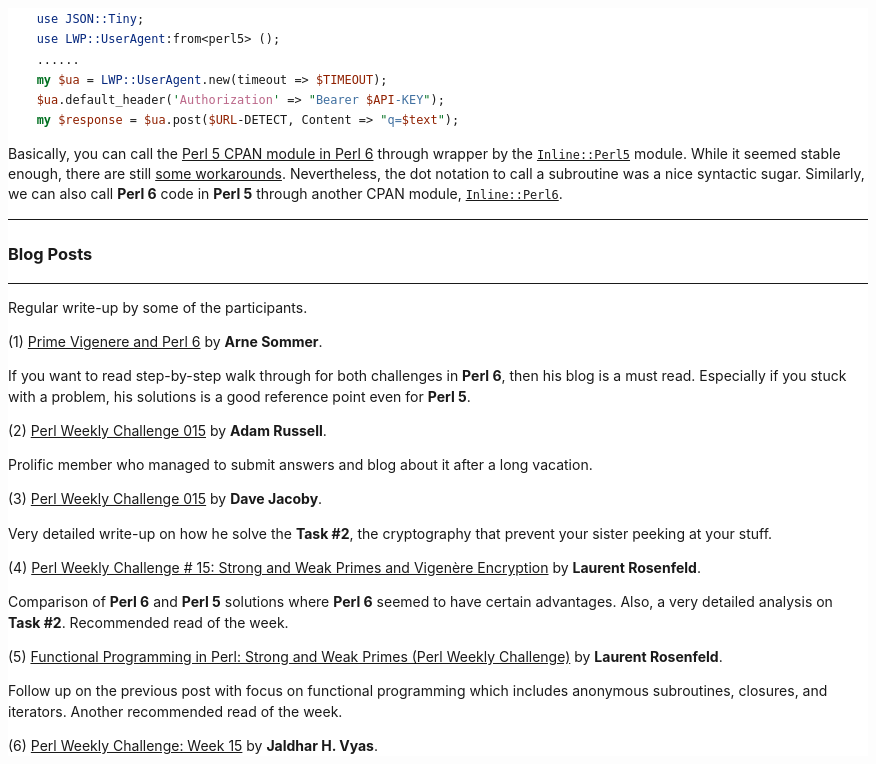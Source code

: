 ```perl
    use JSON::Tiny;
    use LWP::UserAgent:from<perl5> ();
    ......
    my $ua = LWP::UserAgent.new(timeout => $TIMEOUT);
    $ua.default_header('Authorization' => "Bearer $API-KEY");
    my $response = $ua.post($URL-DETECT, Content => "q=$text");
```

Basically, you can call the [Perl 5 CPAN module in Perl 6](https://www.learningperl6.com/2016/12/07/quick-tip-22-use-perl-5-modules-in-perl-6/) through wrapper by the [`Inline::Perl5`](http://modules.perl6.org/dist/Inline::Perl5:cpan:NINE) module. While it seemed stable enough, there are still [some workarounds](https://perl6advent.wordpress.com/2016/12/20/day-20-bridging-the-gap/). Nevertheless, the dot notation to call a subroutine was a nice syntactic sugar. Similarly, we can also call **Perl 6** code in **Perl 5** through another CPAN module, [`Inline::Perl6`](https://metacpan.org/pod/Inline::Perl6).

***
### Blog Posts
***

Regular write-up by some of the participants.

(1) [Prime Vigenere and Perl 6](https://perl6.eu/prime-vigenere.html) by **Arne Sommer**.

If you want to read step-by-step walk through for both challenges in **Perl 6**, then his blog is a must read. Especially if you stuck with a problem, his solutions is a good reference point even for **Perl 5**.

(2) [Perl Weekly Challenge 015](https://adamcrussell.livejournal.com/5175.html) by **Adam Russell**.

Prolific member who managed to submit answers and blog about it after a long vacation.

(3) [Perl Weekly Challenge 015](https://jacoby.github.io/2019/07/01/perl-weekly-challenge-015.html) by **Dave Jacoby**.

Very detailed write-up on how he solve the **Task #2**, the cryptography that prevent your sister peeking at your stuff.

(4) [Perl Weekly Challenge # 15: Strong and Weak Primes and Vigenère Encryption](http://blogs.perl.org/users/laurent_r/2019/07/perl-weekly-challenge-15-strong-and-weak-primes-and-vigenere-encryption.html) by **Laurent Rosenfeld**.

Comparison of **Perl 6** and **Perl 5** solutions where **Perl 6** seemed to have certain advantages. Also, a very detailed analysis on **Task #2**. Recommended read of the week.

(5) [Functional Programming in Perl: Strong and Weak Primes (Perl Weekly Challenge)](http://blogs.perl.org/users/laurent_r/2019/07/functional-programming-in-perl-strong-and-weak-primes-perl-weekly-challenge.html) by **Laurent Rosenfeld**.

Follow up on the previous post with focus on functional programming which includes anonymous subroutines, closures, and iterators. Another recommended read of the week.

(6) [Perl Weekly Challenge: Week 15](https://www.braincells.com/perl/2019/07/perl_weekly_challenge_week_15.html) by **Jaldhar H. Vyas**.
